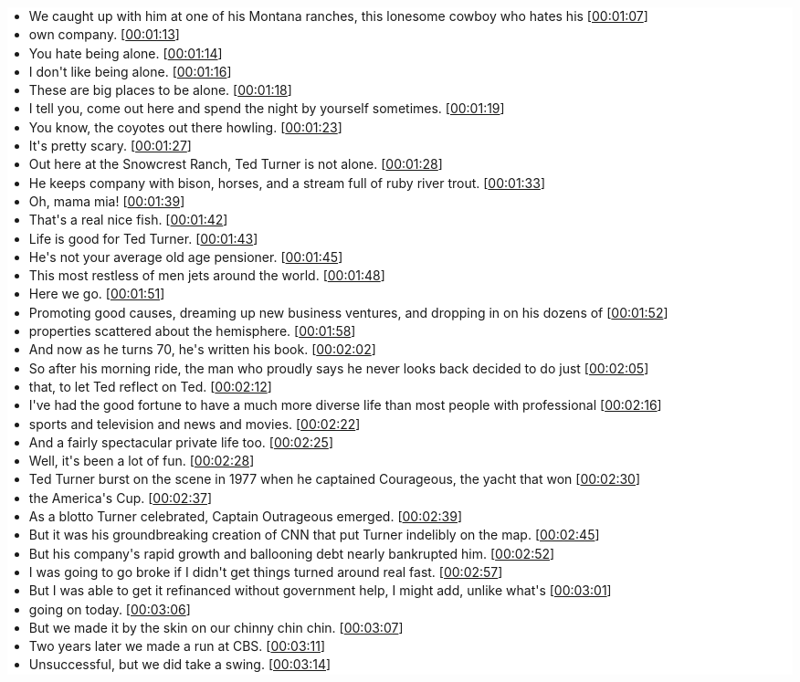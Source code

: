 *  We caught up with him at one of his Montana ranches, this lonesome cowboy who hates his [[00:01:07](https://www.youtube.com/watch?v=qJ4fh1woqFA&t=67.24000000000001s)]
*  own company. [[00:01:13](https://www.youtube.com/watch?v=qJ4fh1woqFA&t=73.36s)]
*  You hate being alone. [[00:01:14](https://www.youtube.com/watch?v=qJ4fh1woqFA&t=74.36s)]
*  I don't like being alone. [[00:01:16](https://www.youtube.com/watch?v=qJ4fh1woqFA&t=76.36s)]
*  These are big places to be alone. [[00:01:18](https://www.youtube.com/watch?v=qJ4fh1woqFA&t=78.64s)]
*  I tell you, come out here and spend the night by yourself sometimes. [[00:01:19](https://www.youtube.com/watch?v=qJ4fh1woqFA&t=79.96000000000001s)]
*  You know, the coyotes out there howling. [[00:01:23](https://www.youtube.com/watch?v=qJ4fh1woqFA&t=83.44000000000001s)]
*  It's pretty scary. [[00:01:27](https://www.youtube.com/watch?v=qJ4fh1woqFA&t=87.4s)]
*  Out here at the Snowcrest Ranch, Ted Turner is not alone. [[00:01:28](https://www.youtube.com/watch?v=qJ4fh1woqFA&t=88.4s)]
*  He keeps company with bison, horses, and a stream full of ruby river trout. [[00:01:33](https://www.youtube.com/watch?v=qJ4fh1woqFA&t=93.46000000000001s)]
*  Oh, mama mia! [[00:01:39](https://www.youtube.com/watch?v=qJ4fh1woqFA&t=99.4s)]
*  That's a real nice fish. [[00:01:42](https://www.youtube.com/watch?v=qJ4fh1woqFA&t=102.16000000000001s)]
*  Life is good for Ted Turner. [[00:01:43](https://www.youtube.com/watch?v=qJ4fh1woqFA&t=103.96000000000001s)]
*  He's not your average old age pensioner. [[00:01:45](https://www.youtube.com/watch?v=qJ4fh1woqFA&t=105.96000000000001s)]
*  This most restless of men jets around the world. [[00:01:48](https://www.youtube.com/watch?v=qJ4fh1woqFA&t=108.58000000000001s)]
*  Here we go. [[00:01:51](https://www.youtube.com/watch?v=qJ4fh1woqFA&t=111.84s)]
*  Promoting good causes, dreaming up new business ventures, and dropping in on his dozens of [[00:01:52](https://www.youtube.com/watch?v=qJ4fh1woqFA&t=112.84s)]
*  properties scattered about the hemisphere. [[00:01:58](https://www.youtube.com/watch?v=qJ4fh1woqFA&t=118.6s)]
*  And now as he turns 70, he's written his book. [[00:02:02](https://www.youtube.com/watch?v=qJ4fh1woqFA&t=122.0s)]
*  So after his morning ride, the man who proudly says he never looks back decided to do just [[00:02:05](https://www.youtube.com/watch?v=qJ4fh1woqFA&t=125.97999999999999s)]
*  that, to let Ted reflect on Ted. [[00:02:12](https://www.youtube.com/watch?v=qJ4fh1woqFA&t=132.64s)]
*  I've had the good fortune to have a much more diverse life than most people with professional [[00:02:16](https://www.youtube.com/watch?v=qJ4fh1woqFA&t=136.6s)]
*  sports and television and news and movies. [[00:02:22](https://www.youtube.com/watch?v=qJ4fh1woqFA&t=142.92s)]
*  And a fairly spectacular private life too. [[00:02:25](https://www.youtube.com/watch?v=qJ4fh1woqFA&t=145.92s)]
*  Well, it's been a lot of fun. [[00:02:28](https://www.youtube.com/watch?v=qJ4fh1woqFA&t=148.4s)]
*  Ted Turner burst on the scene in 1977 when he captained Courageous, the yacht that won [[00:02:30](https://www.youtube.com/watch?v=qJ4fh1woqFA&t=150.92s)]
*  the America's Cup. [[00:02:37](https://www.youtube.com/watch?v=qJ4fh1woqFA&t=157.2s)]
*  As a blotto Turner celebrated, Captain Outrageous emerged. [[00:02:39](https://www.youtube.com/watch?v=qJ4fh1woqFA&t=159.04s)]
*  But it was his groundbreaking creation of CNN that put Turner indelibly on the map. [[00:02:45](https://www.youtube.com/watch?v=qJ4fh1woqFA&t=165.6s)]
*  But his company's rapid growth and ballooning debt nearly bankrupted him. [[00:02:52](https://www.youtube.com/watch?v=qJ4fh1woqFA&t=172.12s)]
*  I was going to go broke if I didn't get things turned around real fast. [[00:02:57](https://www.youtube.com/watch?v=qJ4fh1woqFA&t=177.48s)]
*  But I was able to get it refinanced without government help, I might add, unlike what's [[00:03:01](https://www.youtube.com/watch?v=qJ4fh1woqFA&t=181.07999999999998s)]
*  going on today. [[00:03:06](https://www.youtube.com/watch?v=qJ4fh1woqFA&t=186.0s)]
*  But we made it by the skin on our chinny chin chin. [[00:03:07](https://www.youtube.com/watch?v=qJ4fh1woqFA&t=187.44s)]
*  Two years later we made a run at CBS. [[00:03:11](https://www.youtube.com/watch?v=qJ4fh1woqFA&t=191.56s)]
*  Unsuccessful, but we did take a swing. [[00:03:14](https://www.youtube.com/watch?v=qJ4fh1woqFA&t=194.84s)]